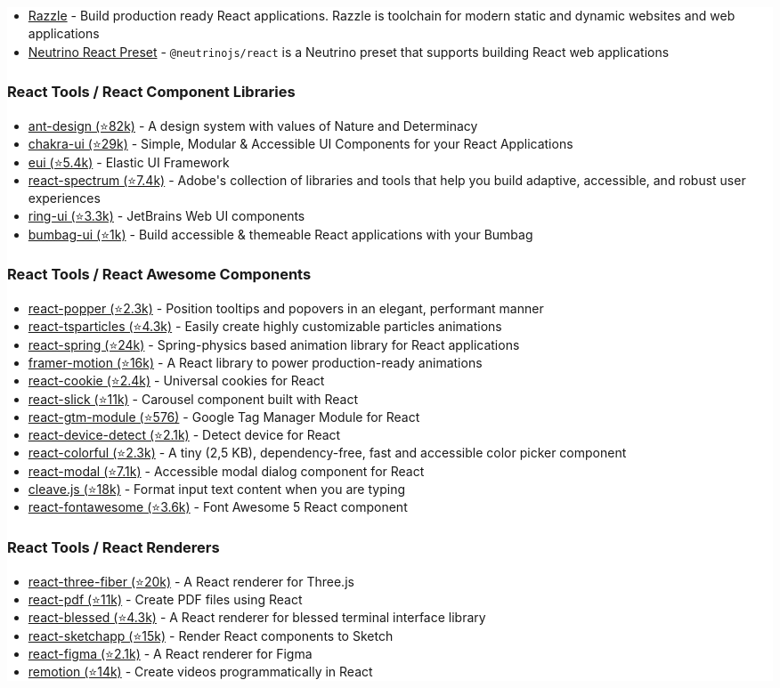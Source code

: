 *   [Razzle](https://razzlejs.org/) - Build production ready React applications. Razzle is toolchain for modern static and dynamic websites and web applications
*   [Neutrino React Preset](https://neutrinojs.org/packages/react/) - `@neutrinojs/react` is a Neutrino preset that supports building React web applications

### React Tools / React Component Libraries

*   [ant-design (⭐82k)](https://github.com/ant-design/ant-design) - A design system with values of Nature and Determinacy
*   [chakra-ui (⭐29k)](https://github.com/chakra-ui/chakra-ui/) - Simple, Modular & Accessible UI Components for your React Applications
*   [eui (⭐5.4k)](https://github.com/elastic/eui) - Elastic UI Framework
*   [react-spectrum (⭐7.4k)](https://github.com/adobe/react-spectrum) - Adobe's collection of libraries and tools that help you build adaptive, accessible, and robust user experiences
*   [ring-ui (⭐3.3k)](https://github.com/JetBrains/ring-ui) - JetBrains Web UI components
*   [bumbag-ui (⭐1k)](https://github.com/bumbag/bumbag-ui) - Build accessible & themeable React applications with your Bumbag

### React Tools / React Awesome Components

*   [react-popper (⭐2.3k)](https://github.com/popperjs/react-popper) - Position tooltips and popovers in an elegant, performant manner
*   [react-tsparticles (⭐4.3k)](https://github.com/matteobruni/tsparticles) - Easily create highly customizable particles animations
*   [react-spring (⭐24k)](https://github.com/pmndrs/react-spring) - Spring-physics based animation library for React applications
*   [framer-motion (⭐16k)](https://github.com/framer/motion) - A React library to power production-ready animations
*   [react-cookie (⭐2.4k)](https://github.com/reactivestack/cookies) - Universal cookies for React
*   [react-slick (⭐11k)](https://github.com/akiran/react-slick) - Carousel component built with React
*   [react-gtm-module (⭐576)](https://github.com/alinemorelli/react-gtm) - Google Tag Manager Module for React
*   [react-device-detect (⭐2.1k)](https://github.com/duskload/react-device-detect) - Detect device for React
*   [react-colorful (⭐2.3k)](https://github.com/omgovich/react-colorful) - A tiny (2,5 KB), dependency-free, fast and accessible color picker component
*   [react-modal (⭐7.1k)](https://github.com/reactjs/react-modal) - Accessible modal dialog component for React
*   [cleave.js (⭐18k)](https://github.com/nosir/cleave.js) - Format input text content when you are typing
*   [react-fontawesome (⭐3.6k)](https://github.com/FortAwesome/react-fontawesome) - Font Awesome 5 React component

### React Tools / React Renderers

*   [react-three-fiber (⭐20k)](https://github.com/pmndrs/react-three-fiber) - A React renderer for Three.js
*   [react-pdf (⭐11k)](https://github.com/diegomura/react-pdf) - Create PDF files using React
*   [react-blessed (⭐4.3k)](https://github.com/Yomguithereal/react-blessed) - A React renderer for blessed terminal interface library
*   [react-sketchapp (⭐15k)](https://github.com/airbnb/react-sketchapp) - Render React components to Sketch
*   [react-figma (⭐2.1k)](https://github.com/react-figma/react-figma) - A React renderer for Figma
*   [remotion (⭐14k)](https://github.com/JonnyBurger/remotion) - Create videos programmatically in React
